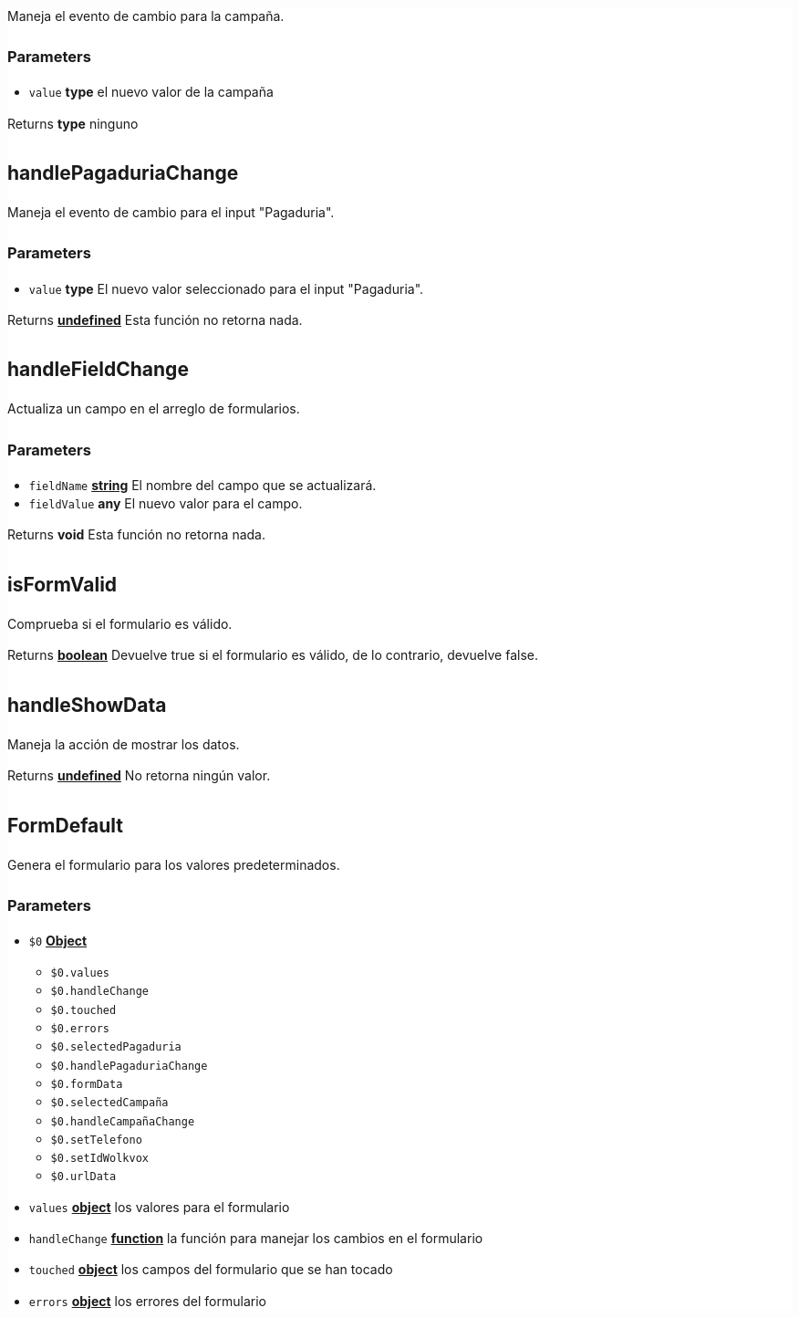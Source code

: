 Maneja el evento de cambio para la campaña.

### Parameters

*   `value` **type** el nuevo valor de la campaña

Returns **type** ninguno

## handlePagaduriaChange

Maneja el evento de cambio para el input "Pagaduria".

### Parameters

*   `value` **type** El nuevo valor seleccionado para el input "Pagaduria".

Returns **[undefined][75]** Esta función no retorna nada.

## handleFieldChange

Actualiza un campo en el arreglo de formularios.

### Parameters

*   `fieldName` **[string][71]** El nombre del campo que se actualizará.
*   `fieldValue` **any** El nuevo valor para el campo.

Returns **void** Esta función no retorna nada.

## isFormValid

Comprueba si el formulario es válido.

Returns **[boolean][70]** Devuelve true si el formulario es válido, de lo contrario, devuelve false.

## handleShowData

Maneja la acción de mostrar los datos.

Returns **[undefined][75]** No retorna ningún valor.

## FormDefault

Genera el formulario para los valores predeterminados.

### Parameters

*   `$0` **[Object][68]**&#x20;

    *   `$0.values` &#x20;
    *   `$0.handleChange` &#x20;
    *   `$0.touched` &#x20;
    *   `$0.errors` &#x20;
    *   `$0.selectedPagaduria` &#x20;
    *   `$0.handlePagaduriaChange` &#x20;
    *   `$0.formData` &#x20;
    *   `$0.selectedCampaña` &#x20;
    *   `$0.handleCampañaChange` &#x20;
    *   `$0.setTelefono` &#x20;
    *   `$0.setIdWolkvox` &#x20;
    *   `$0.urlData` &#x20;
*   `values` **[object][68]** los valores para el formulario
*   `handleChange` **[function][69]** la función para manejar los cambios en el formulario
*   `touched` **[object][68]** los campos del formulario que se han tocado
*   `errors` **[object][68]** los errores del formulario

[1]: #approutes
[2]: #parameters
[3]: #app
[4]: #arrow_function
[5]: #protectedroute
[6]: #parameters-1
[7]: #notfound
[8]: #signin
[9]: #parameters-2
[10]: #handlelogin
[11]: #handlelogin-1
[12]: #useeffect
[13]: #parameters-3
[14]: #useeffect-1
[15]: #parameters-4
[16]: #useeffect-2
[17]: #parameters-5
[18]: #handleusernamechange
[19]: #parameters-6
[20]: #handlepasswordchange
[21]: #parameters-7
[22]: #navbarcomponent
[23]: #parameters-8
[24]: #home
[25]: #selectedcampaña
[26]: #selectedpagaduria
[27]: #formarray
[28]: #selecteddata
[29]: #backgroundimage
[30]: #text
[31]: #telefono
[32]: #idwolkvox
[33]: #urldata
[34]: #layout
[35]: #parameters-9
[36]: #formlayout
[37]: #parameters-10
[38]: #formcard
[39]: #parameters-11
[40]: #handlecampaignchange
[41]: #parameters-12
[42]: #handlepagaduriachange
[43]: #parameters-13
[44]: #handlefieldchange
[45]: #parameters-14
[46]: #isformvalid
[47]: #handleshowdata
[48]: #formdefault
[49]: #parameters-15
[50]: #renderoptions
[51]: #parameters-16
[52]: #customhandlechange
[53]: #parameters-17
[54]: #renderformgroup
[55]: #parameters-18
[56]: #newform
[57]: #parameters-19
[58]: #handleselectchange
[59]: #parameters-20
[60]: #handlemotivochange
[61]: #parameters-21
[62]: #rendermotivo
[63]: #renderespecifico
[64]: #renderformfield
[65]: #mymodal
[66]: #send_data
[67]: #parameters-22
[68]: https://developer.mozilla.org/docs/Web/JavaScript/Reference/Global_Objects/Object
[69]: https://developer.mozilla.org/docs/Web/JavaScript/Reference/Statements/function
[70]: https://developer.mozilla.org/docs/Web/JavaScript/Reference/Global_Objects/Boolean
[71]: https://developer.mozilla.org/docs/Web/JavaScript/Reference/Global_Objects/String
[72]: https://developer.mozilla.org/docs/Web/JavaScript/Reference/Global_Objects/Promise
[73]: https://developer.mozilla.org/docs/Web/JavaScript/Reference/Global_Objects/Array
[74]: https://developer.mozilla.org/docs/Web/API/Event
[75]: https://developer.mozilla.org/docs/Web/JavaScript/Reference/Global_Objects/undefined